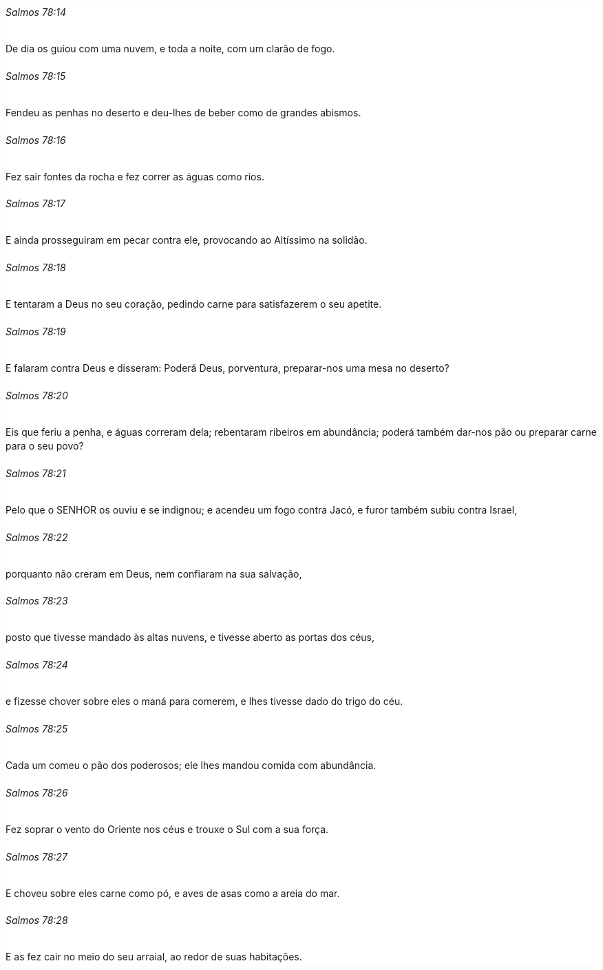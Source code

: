 ###### Salmos 78:14

De dia os guiou com uma nuvem, e toda a noite, com um clarão de fogo.

###### Salmos 78:15

Fendeu as penhas no deserto e deu-lhes de beber como de grandes abismos.

###### Salmos 78:16

Fez sair fontes da rocha e fez correr as águas como rios.

###### Salmos 78:17

E ainda prosseguiram em pecar contra ele, provocando ao Altíssimo na solidão.

###### Salmos 78:18

E tentaram a Deus no seu coração, pedindo carne para satisfazerem o seu apetite.

###### Salmos 78:19

E falaram contra Deus e disseram: Poderá Deus, porventura, preparar-nos uma mesa no deserto?

###### Salmos 78:20

Eis que feriu a penha, e águas correram dela; rebentaram ribeiros em abundância; poderá também dar-nos pão ou preparar carne para o seu povo?

###### Salmos 78:21

Pelo que o SENHOR os ouviu e se indignou; e acendeu um fogo contra Jacó, e furor também subiu contra Israel,

###### Salmos 78:22

porquanto não creram em Deus, nem confiaram na sua salvação,

###### Salmos 78:23

posto que tivesse mandado às altas nuvens, e tivesse aberto as portas dos céus,

###### Salmos 78:24

e fizesse chover sobre eles o maná para comerem, e lhes tivesse dado do trigo do céu.

###### Salmos 78:25

Cada um comeu o pão dos poderosos; ele lhes mandou comida com abundância.

###### Salmos 78:26

Fez soprar o vento do Oriente nos céus e trouxe o Sul com a sua força.

###### Salmos 78:27

E choveu sobre eles carne como pó, e aves de asas como a areia do mar.

###### Salmos 78:28

E as fez cair no meio do seu arraial, ao redor de suas habitações.
